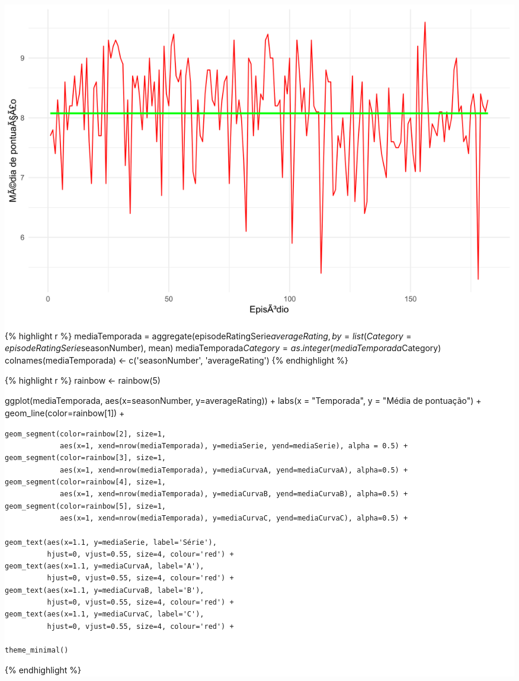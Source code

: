 ![plot of chunk serie](/./assets/Rfig/serie-1.svg)



{% highlight r %}
mediaTemporada = aggregate(episodeRatingSerie$averageRating,
                           by=list(Category=episodeRatingSerie$seasonNumber), mean)
mediaTemporada$Category = as.integer(mediaTemporada$Category)
colnames(mediaTemporada) <- c('seasonNumber', 'averageRating')
{% endhighlight %}




{% highlight r %}
rainbow <- rainbow(5)

ggplot(mediaTemporada, aes(x=seasonNumber, y=averageRating)) +
    labs(x = "Temporada", y = "Média de pontuação") +
    geom_line(color=rainbow[1]) +
    
    geom_segment(color=rainbow[2], size=1, 
                 aes(x=1, xend=nrow(mediaTemporada), y=mediaSerie, yend=mediaSerie), alpha = 0.5) +
    geom_segment(color=rainbow[3], size=1, 
                 aes(x=1, xend=nrow(mediaTemporada), y=mediaCurvaA, yend=mediaCurvaA), alpha=0.5) +
    geom_segment(color=rainbow[4], size=1, 
                 aes(x=1, xend=nrow(mediaTemporada), y=mediaCurvaB, yend=mediaCurvaB), alpha=0.5) +  
    geom_segment(color=rainbow[5], size=1, 
                 aes(x=1, xend=nrow(mediaTemporada), y=mediaCurvaC, yend=mediaCurvaC), alpha=0.5) +    
    
    geom_text(aes(x=1.1, y=mediaSerie, label='Série'), 
              hjust=0, vjust=0.55, size=4, colour='red') +
    geom_text(aes(x=1.1, y=mediaCurvaA, label='A'), 
              hjust=0, vjust=0.55, size=4, colour='red') +
    geom_text(aes(x=1.1, y=mediaCurvaB, label='B'), 
              hjust=0, vjust=0.55, size=4, colour='red') +
    geom_text(aes(x=1.1, y=mediaCurvaC, label='C'), 
              hjust=0, vjust=0.55, size=4, colour='red') + 
    
    theme_minimal()
{% endhighlight %}

